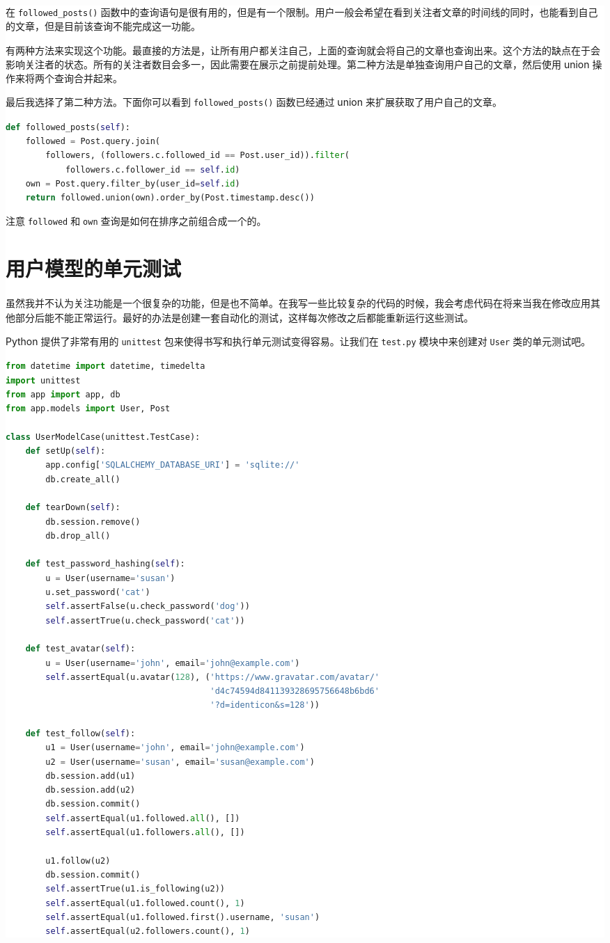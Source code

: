 在 `followed_posts()` 函数中的查询语句是很有用的，但是有一个限制。用户一般会希望在看到关注者文章的时间线的同时，也能看到自己的文章，但是目前该查询不能完成这一功能。

有两种方法来实现这个功能。最直接的方法是，让所有用户都关注自己，上面的查询就会将自己的文章也查询出来。这个方法的缺点在于会影响关注者的状态。所有的关注者数目会多一，因此需要在展示之前提前处理。第二种方法是单独查询用户自己的文章，然后使用 union 操作来将两个查询合并起来。

最后我选择了第二种方法。下面你可以看到 `followed_posts()` 函数已经通过 union 来扩展获取了用户自己的文章。

```python
def followed_posts(self):
    followed = Post.query.join(
        followers, (followers.c.followed_id == Post.user_id)).filter(
            followers.c.follower_id == self.id)
    own = Post.query.filter_by(user_id=self.id)
    return followed.union(own).order_by(Post.timestamp.desc())
```

注意 `followed` 和 `own` 查询是如何在排序之前组合成一个的。

用户模型的单元测试
===

虽然我并不认为关注功能是一个很复杂的功能，但是也不简单。在我写一些比较复杂的代码的时候，我会考虑代码在将来当我在修改应用其他部分后能不能正常运行。最好的办法是创建一套自动化的测试，这样每次修改之后都能重新运行这些测试。

Python 提供了非常有用的 `unittest` 包来使得书写和执行单元测试变得容易。让我们在 `test.py` 模块中来创建对 `User` 类的单元测试吧。

```python
from datetime import datetime, timedelta
import unittest
from app import app, db
from app.models import User, Post

class UserModelCase(unittest.TestCase):
    def setUp(self):
        app.config['SQLALCHEMY_DATABASE_URI'] = 'sqlite://'
        db.create_all()

    def tearDown(self):
        db.session.remove()
        db.drop_all()

    def test_password_hashing(self):
        u = User(username='susan')
        u.set_password('cat')
        self.assertFalse(u.check_password('dog'))
        self.assertTrue(u.check_password('cat'))

    def test_avatar(self):
        u = User(username='john', email='john@example.com')
        self.assertEqual(u.avatar(128), ('https://www.gravatar.com/avatar/'
                                         'd4c74594d841139328695756648b6bd6'
                                         '?d=identicon&s=128'))

    def test_follow(self):
        u1 = User(username='john', email='john@example.com')
        u2 = User(username='susan', email='susan@example.com')
        db.session.add(u1)
        db.session.add(u2)
        db.session.commit()
        self.assertEqual(u1.followed.all(), [])
        self.assertEqual(u1.followers.all(), [])

        u1.follow(u2)
        db.session.commit()
        self.assertTrue(u1.is_following(u2))
        self.assertEqual(u1.followed.count(), 1)
        self.assertEqual(u1.followed.first().username, 'susan')
        self.assertEqual(u2.followers.count(), 1)
```